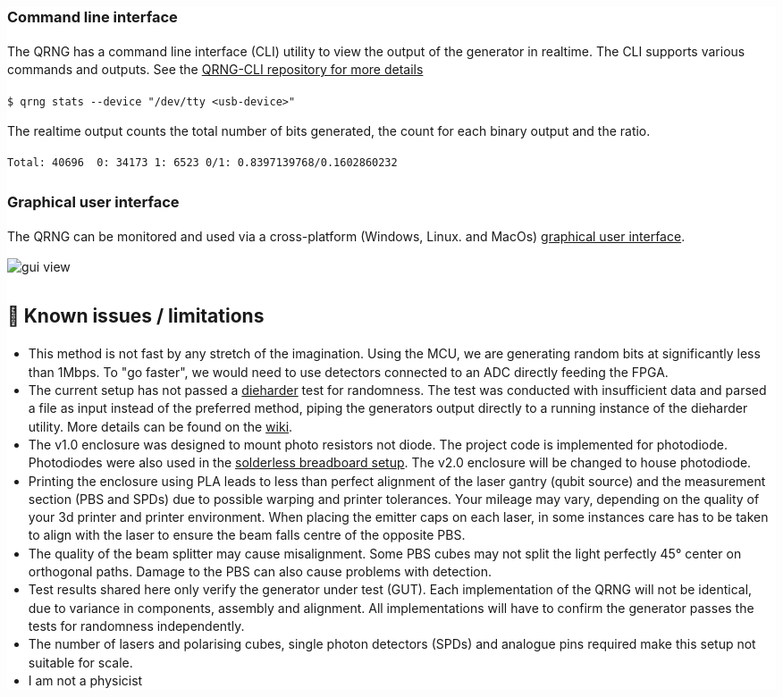 ### Command line interface

The QRNG has a command line interface (CLI) utility to view the output of the generator in realtime. The CLI supports 
various commands and outputs. See the [QRNG-CLI repository for more details](http://www.github.com/KevinFasusi/qrng-cli)

```shell
$ qrng stats --device "/dev/tty <usb-device>"  
```
The realtime output counts the total number of bits generated, the count for each binary output and the ratio.

```output
Total: 40696  0: 34173 1: 6523 0/1: 0.8397139768/0.1602860232                                                                                              
```

### Graphical user interface

The QRNG can be monitored and used via a cross-platform (Windows, Linux. and MacOs) 
[graphical user interface](https://github.com/KevinFasusi/qrng-gui).

![gui view](assets/gui-view.jpeg)

## 🫤 Known issues / limitations

- This method is not fast by any stretch of the imagination. Using the MCU, we are generating random bits at 
significantly less than 1Mbps. To "go faster", we would need to use detectors connected to an ADC directly feeding the FPGA.
- The current setup has not passed a [dieharder](https://webhome.phy.duke.edu/~rgb/General/dieharder.php) test for
randomness. The test was conducted with insufficient data and parsed a file as input instead of the preferred method, 
piping the generators output directly to a running instance of the dieharder utility. More details can be found
  on the [wiki](https://github.com/KevinFasusi/qrng/wiki/Random).
- The v1.0 enclosure was designed to mount photo resistors not diode. The project code is implemented for 
photodiode. Photodiodes were also used in the [solderless breadboard setup](https://github.com/KevinFasusi/qrng/wiki/Build). 
The v2.0 enclosure will be changed to house photodiode.
- Printing the enclosure using PLA leads to less than perfect alignment of the laser gantry (qubit source) and the 
measurement section (PBS and SPDs) due to possible warping and printer tolerances. Your mileage may vary, depending on the
quality of your 3d printer and printer environment. When placing the emitter caps on each laser, in some instances 
care has to be taken to align with the laser to ensure the beam falls centre of the opposite PBS.
- The quality of the beam splitter may cause misalignment. Some PBS cubes may not split the light perfectly 45° center 
on orthogonal paths. Damage to the PBS can also cause problems with detection.
- Test results shared here only verify the generator under test (GUT). Each implementation of the QRNG will not be 
identical, due to variance in components, assembly and alignment. All implementations will have to confirm the generator
passes the tests for randomness independently.
- The number of lasers and polarising cubes, single photon detectors (SPDs) and analogue pins required make this setup 
not suitable for scale.
- I am not a physicist
